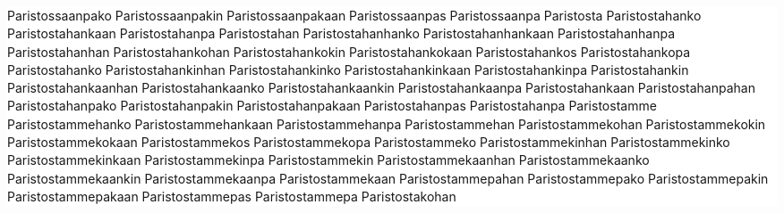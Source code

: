 Paristossaanpako
Paristossaanpakin
Paristossaanpakaan
Paristossaanpas
Paristossaanpa
Paristosta
Paristostahanko
Paristostahankaan
Paristostahanpa
Paristostahan
Paristostahanhanko
Paristostahanhankaan
Paristostahanhanpa
Paristostahanhan
Paristostahankohan
Paristostahankokin
Paristostahankokaan
Paristostahankos
Paristostahankopa
Paristostahanko
Paristostahankinhan
Paristostahankinko
Paristostahankinkaan
Paristostahankinpa
Paristostahankin
Paristostahankaanhan
Paristostahankaanko
Paristostahankaankin
Paristostahankaanpa
Paristostahankaan
Paristostahanpahan
Paristostahanpako
Paristostahanpakin
Paristostahanpakaan
Paristostahanpas
Paristostahanpa
Paristostamme
Paristostammehanko
Paristostammehankaan
Paristostammehanpa
Paristostammehan
Paristostammekohan
Paristostammekokin
Paristostammekokaan
Paristostammekos
Paristostammekopa
Paristostammeko
Paristostammekinhan
Paristostammekinko
Paristostammekinkaan
Paristostammekinpa
Paristostammekin
Paristostammekaanhan
Paristostammekaanko
Paristostammekaankin
Paristostammekaanpa
Paristostammekaan
Paristostammepahan
Paristostammepako
Paristostammepakin
Paristostammepakaan
Paristostammepas
Paristostammepa
Paristostakohan